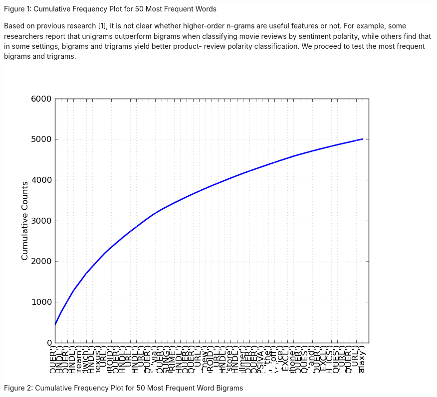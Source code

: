 Figure 1: Cumulative Frequency Plot for 50 Most Frequent Words

Based on previous research [1], it is not clear whether higher-order n-grams
are useful features or not. For example, some researchers report that unigrams
outperform bigrams when classifying movie reviews by sentiment polarity, while
others find that in some settings, bigrams and trigrams yield better product-
review polarity classification. We proceed to test the most frequent bigrams
and trigrams.

![Figure](img/fdist-bigrams.png)

Figure 2: Cumulative Frequency Plot for 50 Most Frequent Word Bigrams
